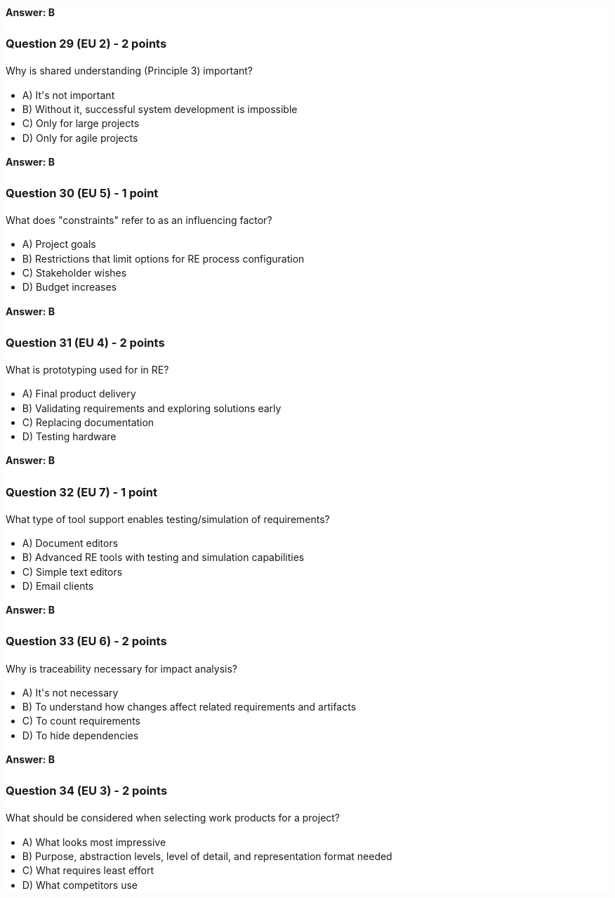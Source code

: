 **Answer: B**

### Question 29 (EU 2) - 2 points
Why is shared understanding (Principle 3) important?
- A) It's not important
- B) Without it, successful system development is impossible
- C) Only for large projects
- D) Only for agile projects

**Answer: B**

### Question 30 (EU 5) - 1 point
What does "constraints" refer to as an influencing factor?
- A) Project goals
- B) Restrictions that limit options for RE process configuration
- C) Stakeholder wishes
- D) Budget increases

**Answer: B**

### Question 31 (EU 4) - 2 points
What is prototyping used for in RE?
- A) Final product delivery
- B) Validating requirements and exploring solutions early
- C) Replacing documentation
- D) Testing hardware

**Answer: B**

### Question 32 (EU 7) - 1 point
What type of tool support enables testing/simulation of requirements?
- A) Document editors
- B) Advanced RE tools with testing and simulation capabilities
- C) Simple text editors
- D) Email clients

**Answer: B**

### Question 33 (EU 6) - 2 points
Why is traceability necessary for impact analysis?
- A) It's not necessary
- B) To understand how changes affect related requirements and artifacts
- C) To count requirements
- D) To hide dependencies

**Answer: B**

### Question 34 (EU 3) - 2 points
What should be considered when selecting work products for a project?
- A) What looks most impressive
- B) Purpose, abstraction levels, level of detail, and representation format needed
- C) What requires least effort
- D) What competitors use
